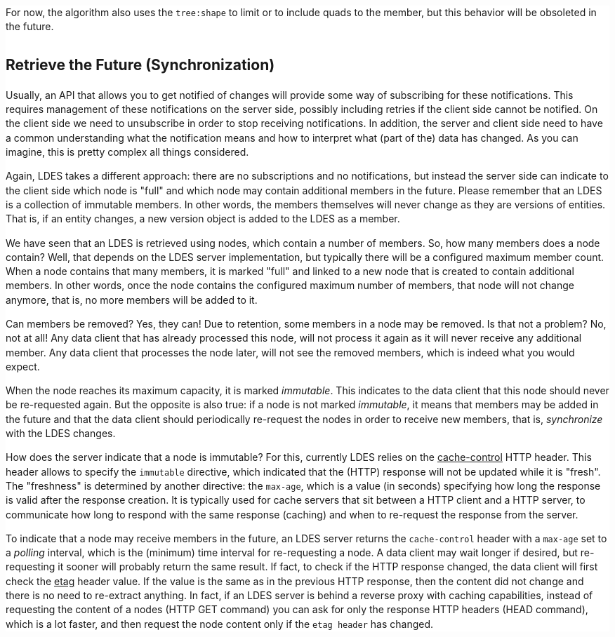 
For now, the algorithm also uses the `tree:shape` to limit or to include quads to the member, but this behavior will be obsoleted in the future.

## Retrieve the Future (Synchronization)
Usually, an API that allows you to get notified of changes will provide some way of subscribing for these notifications. This requires management of these notifications on the server side, possibly including retries if the client side cannot be notified. On the client side we need to unsubscribe in order to stop receiving notifications. In addition, the server and client side need to have a common understanding what the notification means and how to interpret what (part of the) data has changed. As you can imagine, this is pretty complex all things considered.

Again, LDES takes a different approach: there are no subscriptions and no notifications, but instead the server side can indicate to the client side which node is "full" and which node may contain additional members in the future. Please remember that an LDES is a collection of immutable members. In other words, the members themselves will never change as they are versions of entities. That is, if an entity changes, a new version object is added to the LDES as a member.

We have seen that an LDES is retrieved using nodes, which contain a number of members. So, how many members does a node contain? Well, that depends on the LDES server implementation, but typically there will be a configured maximum member count. When a node contains that many members, it is marked "full" and linked to a new node that is created to contain additional members. In other words, once the node contains the configured maximum number of members, that node will not change anymore, that is, no more members will be added to it.

Can members be removed? Yes, they can! Due to retention, some members in a node may be removed. Is that not a problem? No, not at all! Any data client that has already processed this node, will not process it again as it will never receive any additional member. Any data client that processes the node later, will not see the removed members, which is indeed what you would expect.

When the node reaches its maximum capacity, it is marked _immutable_. This indicates to the data client that this node should never be re-requested again. But the opposite is also true: if a node is not marked _immutable_, it means that members may be added in the future and that the data client should periodically re-request the nodes in order to receive new members, that is, _synchronize_ with the LDES changes.

How does the server indicate that a node is immutable? For this, currently LDES relies on the [cache-control](https://developer.mozilla.org/en-US/docs/Web/HTTP/Headers/Cache-Control) HTTP header. This header allows to specify the `immutable` directive, which indicated that the (HTTP) response will not be updated while it is "fresh". The "freshness" is determined by another directive: the `max-age`, which is a value (in seconds) specifying how long the response is valid after the response creation. It is typically used for cache servers that sit between a HTTP client and a HTTP server, to communicate how long to respond with the same response (caching) and when to re-request the response from the server.

To indicate that a node may receive members in the future, an LDES server returns the `cache-control` header with a `max-age` set to a _polling_ interval, which is the (minimum) time interval for re-requesting a node. A data client may wait longer if desired, but re-requesting it sooner will probably return the same result. If fact, to check if the HTTP response changed, the data client will first check the [etag](https://developer.mozilla.org/en-US/docs/Web/HTTP/Headers/ETag) header value. If the value is the same as in the previous HTTP response, then the content did not change and there is no need to re-extract anything. In fact, if an LDES server is behind a reverse proxy with caching capabilities, instead of requesting the content of a nodes (HTTP GET command) you can ask for only the response HTTP headers (HEAD command), which is a lot faster, and then request the node content only if the `etag header` has changed.
